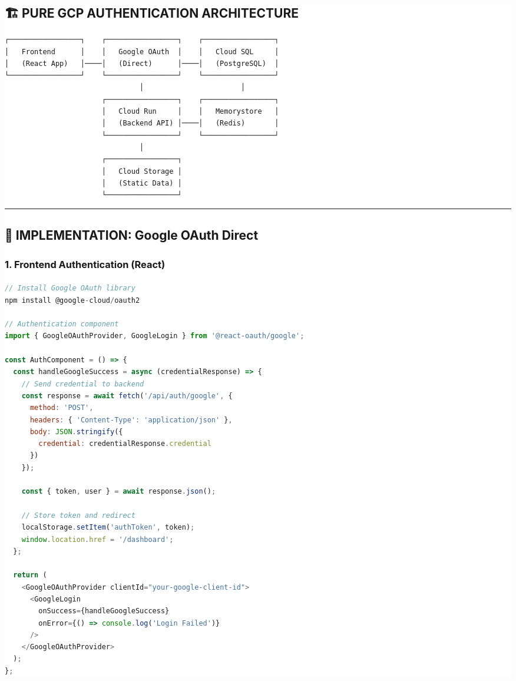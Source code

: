 ## 🏗️ **PURE GCP AUTHENTICATION ARCHITECTURE**

```
┌─────────────────┐    ┌─────────────────┐    ┌─────────────────┐
│   Frontend      │    │   Google OAuth  │    │   Cloud SQL     │
│   (React App)   │────│   (Direct)      │────│   (PostgreSQL)  │
└─────────────────┘    └─────────────────┘    └─────────────────┘
                                │                       │
                       ┌─────────────────┐    ┌─────────────────┐
                       │   Cloud Run     │    │   Memorystore   │
                       │   (Backend API) │────│   (Redis)       │
                       └─────────────────┘    └─────────────────┘
                                │
                       ┌─────────────────┐
                       │   Cloud Storage │
                       │   (Static Data) │
                       └─────────────────┘
```

---

## 🔐 **IMPLEMENTATION: Google OAuth Direct**

### **1. Frontend Authentication (React)**
```javascript
// Install Google OAuth library
npm install @google-cloud/oauth2

// Authentication component
import { GoogleOAuthProvider, GoogleLogin } from '@react-oauth/google';

const AuthComponent = () => {
  const handleGoogleSuccess = async (credentialResponse) => {
    // Send credential to backend
    const response = await fetch('/api/auth/google', {
      method: 'POST',
      headers: { 'Content-Type': 'application/json' },
      body: JSON.stringify({
        credential: credentialResponse.credential
      })
    });
    
    const { token, user } = await response.json();
    
    // Store token and redirect
    localStorage.setItem('authToken', token);
    window.location.href = '/dashboard';
  };

  return (
    <GoogleOAuthProvider clientId="your-google-client-id">
      <GoogleLogin
        onSuccess={handleGoogleSuccess}
        onError={() => console.log('Login Failed')}
      />
    </GoogleOAuthProvider>
  );
};
```
